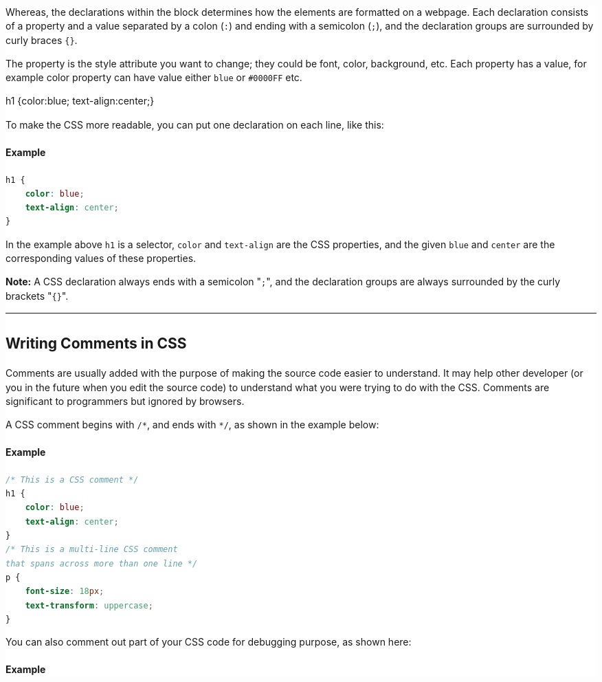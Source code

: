 Whereas, the declarations within the block determines how the elements are formatted on a webpage. Each declaration consists of a property and a value separated by a colon (`:`) and ending with a semicolon (`;`), and the declaration groups are surrounded by curly braces `{}`.

The property is the style attribute you want to change; they could be font, color, background, etc. Each property has a value, for example color property can have value either `blue` or `#0000FF` etc.

h1 {color:blue; text-align:center;}

To make the CSS more readable, you can put one declaration on each line, like this:

#### Example

```css
h1 {
    color: blue;
    text-align: center;
}
```

In the example above `h1` is a selector, `color` and `text-align` are the CSS properties, and the given `blue` and `center` are the corresponding values of these properties.

**Note:** A CSS declaration always ends with a semicolon "`;`", and the declaration groups are always surrounded by the curly brackets "`{}`".

* * *

## Writing Comments in CSS

Comments are usually added with the purpose of making the source code easier to understand. It may help other developer (or you in the future when you edit the source code) to understand what you were trying to do with the CSS. Comments are significant to programmers but ignored by browsers.

A CSS comment begins with `/*`, and ends with `*/`, as shown in the example below:

#### Example

```css
/* This is a CSS comment */
h1 {
    color: blue;
    text-align: center;
}
/* This is a multi-line CSS comment 
that spans across more than one line */
p {
    font-size: 18px;
    text-transform: uppercase;
}
```

You can also comment out part of your CSS code for debugging purpose, as shown here:

#### Example
